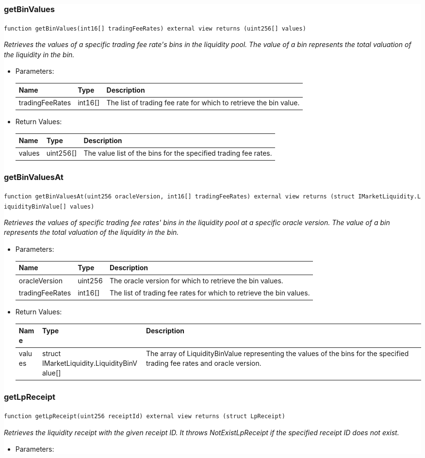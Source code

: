 ### getBinValues

```solidity
function getBinValues(int16[] tradingFeeRates) external view returns (uint256[] values)
```

_Retrieves the values of a specific trading fee rate's bins in the liquidity pool.
     The value of a bin represents the total valuation of the liquidity in the bin._

- Parameters:

  | Name | Type | Description |
  | ---- | ---- | ----------- |
  | tradingFeeRates | int16[] | The list of trading fee rate for which to retrieve the bin value. |

- Return Values:

  | Name | Type | Description |
  | ---- | ---- | ----------- |
  | values | uint256[] | The value list of the bins for the specified trading fee rates. |

### getBinValuesAt

```solidity
function getBinValuesAt(uint256 oracleVersion, int16[] tradingFeeRates) external view returns (struct IMarketLiquidity.LiquidityBinValue[] values)
```

_Retrieves the values of specific trading fee rates' bins in the liquidity pool at a specific oracle version.
     The value of a bin represents the total valuation of the liquidity in the bin._

- Parameters:

  | Name | Type | Description |
  | ---- | ---- | ----------- |
  | oracleVersion | uint256 | The oracle version for which to retrieve the bin values. |
  | tradingFeeRates | int16[] | The list of trading fee rates for which to retrieve the bin values. |

- Return Values:

  | Name | Type | Description |
  | ---- | ---- | ----------- |
  | values | struct IMarketLiquidity.LiquidityBinValue[] | The array of LiquidityBinValue representing the values of the bins for the specified trading fee rates and oracle version. |

### getLpReceipt

```solidity
function getLpReceipt(uint256 receiptId) external view returns (struct LpReceipt)
```

_Retrieves the liquidity receipt with the given receipt ID.
     It throws NotExistLpReceipt if the specified receipt ID does not exist._

- Parameters:
